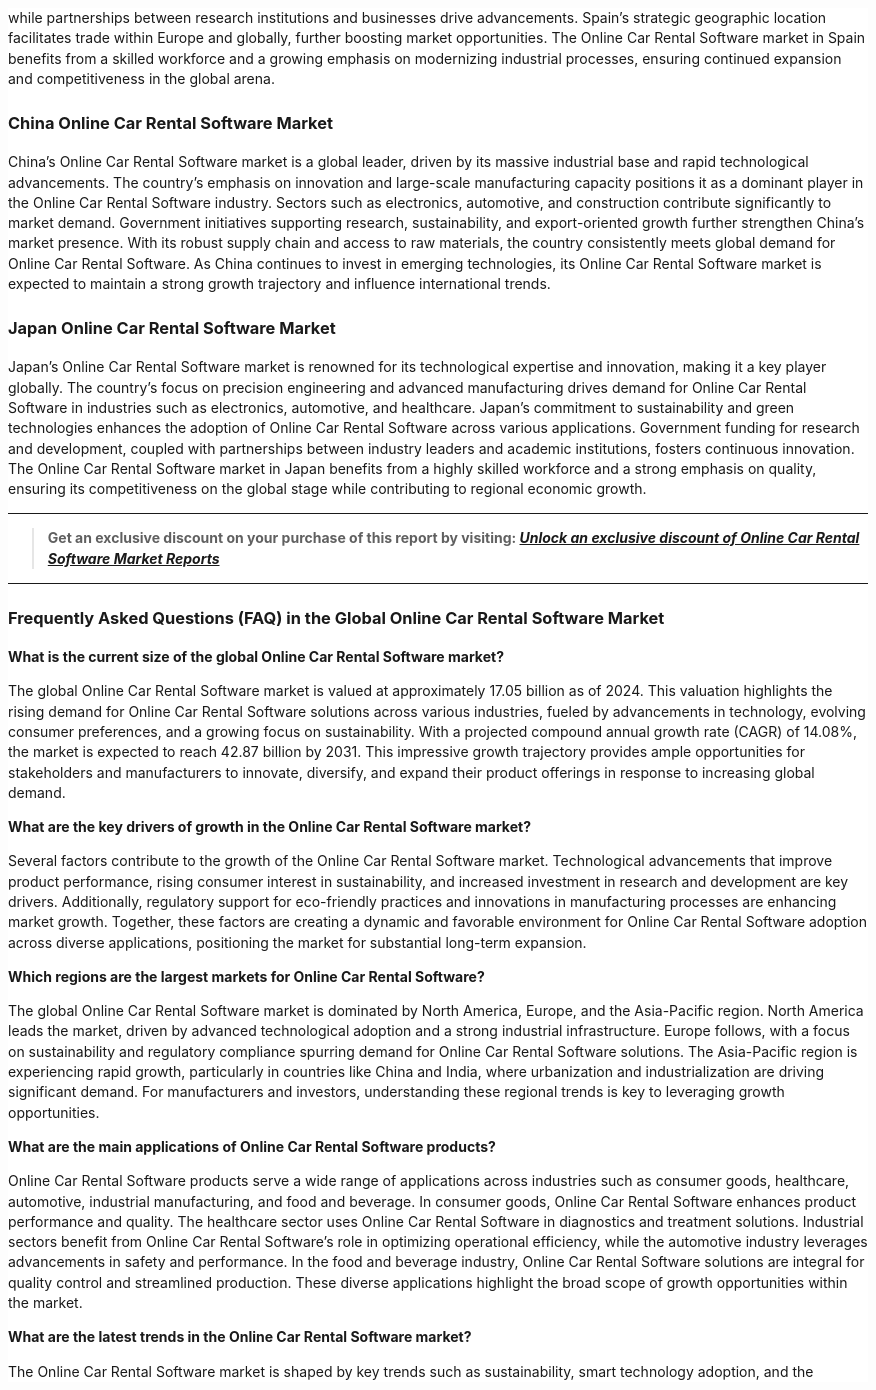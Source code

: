 while partnerships between research institutions and businesses drive advancements. Spain&rsquo;s strategic geographic location facilitates trade within Europe and globally, further boosting market opportunities. The Online Car Rental Software market in Spain benefits from a skilled workforce and a growing emphasis on modernizing industrial processes, ensuring continued expansion and competitiveness in the global arena.</p><h3>China Online Car Rental Software Market</h3><p>China&rsquo;s Online Car Rental Software market is a global leader, driven by its massive industrial base and rapid technological advancements. The country&rsquo;s emphasis on innovation and large-scale manufacturing capacity positions it as a dominant player in the Online Car Rental Software industry. Sectors such as electronics, automotive, and construction contribute significantly to market demand. Government initiatives supporting research, sustainability, and export-oriented growth further strengthen China&rsquo;s market presence. With its robust supply chain and access to raw materials, the country consistently meets global demand for Online Car Rental Software. As China continues to invest in emerging technologies, its Online Car Rental Software market is expected to maintain a strong growth trajectory and influence international trends.</p><h3>Japan Online Car Rental Software Market</h3><p>Japan&rsquo;s Online Car Rental Software market is renowned for its technological expertise and innovation, making it a key player globally. The country&rsquo;s focus on precision engineering and advanced manufacturing drives demand for Online Car Rental Software in industries such as electronics, automotive, and healthcare. Japan&rsquo;s commitment to sustainability and green technologies enhances the adoption of Online Car Rental Software across various applications. Government funding for research and development, coupled with partnerships between industry leaders and academic institutions, fosters continuous innovation. The Online Car Rental Software market in Japan benefits from a highly skilled workforce and a strong emphasis on quality, ensuring its competitiveness on the global stage while contributing to regional economic growth.</p><hr /><blockquote><p><strong>Get an exclusive discount on your purchase of this report by visiting: <em><a href="://marketresearchpulse.com/ask-for-discount/90013?utm_source=Github&amp;utm_medium=029">Unlock an exclusive discount of Online Car Rental Software Market Reports</a></em>&nbsp;</strong></p></blockquote><hr /><h3>Frequently Asked Questions (FAQ) in the Global Online Car Rental Software Market</h3><p><strong>What is the current size of the global Online Car Rental Software market?</strong></p><p>The global Online Car Rental Software market is valued at approximately 17.05 billion as of 2024. This valuation highlights the rising demand for Online Car Rental Software solutions across various industries, fueled by advancements in technology, evolving consumer preferences, and a growing focus on sustainability. With a projected compound annual growth rate (CAGR) of 14.08%, the market is expected to reach 42.87 billion by 2031. This impressive growth trajectory provides ample opportunities for stakeholders and manufacturers to innovate, diversify, and expand their product offerings in response to increasing global demand.</p><p><strong>What are the key drivers of growth in the Online Car Rental Software market?</strong></p><p>Several factors contribute to the growth of the Online Car Rental Software market. Technological advancements that improve product performance, rising consumer interest in sustainability, and increased investment in research and development are key drivers. Additionally, regulatory support for eco-friendly practices and innovations in manufacturing processes are enhancing market growth. Together, these factors are creating a dynamic and favorable environment for Online Car Rental Software adoption across diverse applications, positioning the market for substantial long-term expansion.</p><p><strong>Which regions are the largest markets for Online Car Rental Software?</strong></p><p>The global Online Car Rental Software market is dominated by North America, Europe, and the Asia-Pacific region. North America leads the market, driven by advanced technological adoption and a strong industrial infrastructure. Europe follows, with a focus on sustainability and regulatory compliance spurring demand for Online Car Rental Software solutions. The Asia-Pacific region is experiencing rapid growth, particularly in countries like China and India, where urbanization and industrialization are driving significant demand. For manufacturers and investors, understanding these regional trends is key to leveraging growth opportunities.</p><p><strong>What are the main applications of Online Car Rental Software products?</strong></p><p>Online Car Rental Software products serve a wide range of applications across industries such as consumer goods, healthcare, automotive, industrial manufacturing, and food and beverage. In consumer goods, Online Car Rental Software enhances product performance and quality. The healthcare sector uses Online Car Rental Software in diagnostics and treatment solutions. Industrial sectors benefit from Online Car Rental Software&rsquo;s role in optimizing operational efficiency, while the automotive industry leverages advancements in safety and performance. In the food and beverage industry, Online Car Rental Software solutions are integral for quality control and streamlined production. These diverse applications highlight the broad scope of growth opportunities within the market.</p><p><strong>What are the latest trends in the Online Car Rental Software market?</strong></p><p>The Online Car Rental Software market is shaped by key trends such as sustainability, smart technology adoption, and the